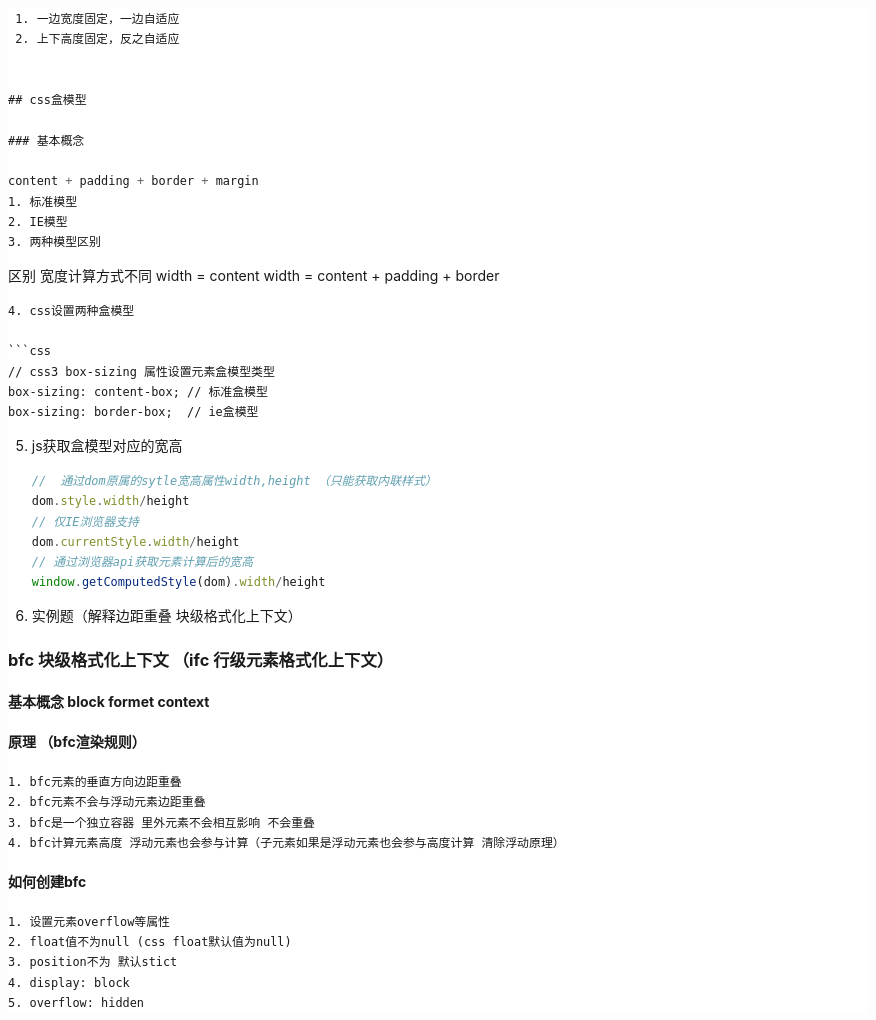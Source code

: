    ```css
    1. 一边宽度固定，一边自适应
    2. 上下高度固定，反之自适应


## css盒模型

### 基本概念

content + padding + border + margin
1. 标准模型
2. IE模型
3. 两种模型区别
   ```
   区别 宽度计算方式不同
   width = content
   width = content + padding + border
   ```
4. css设置两种盒模型
   
   ```css
   // css3 box-sizing 属性设置元素盒模型类型
   box-sizing: content-box; // 标准盒模型
   box-sizing: border-box;  // ie盒模型
   ```
5. js获取盒模型对应的宽高
   ```js
   //  通过dom原属的sytle宽高属性width,height （只能获取内联样式）
   dom.style.width/height 
   // 仅IE浏览器支持
   dom.currentStyle.width/height 
   // 通过浏览器api获取元素计算后的宽高
   window.getComputedStyle(dom).width/height 

   ```
6. 实例题（解释边距重叠 块级格式化上下文）
   
### bfc 块级格式化上下文 （ifc 行级元素格式化上下文）

#### 基本概念 block formet context

#### 原理 （bfc渲染规则）
    1. bfc元素的垂直方向边距重叠
    2. bfc元素不会与浮动元素边距重叠 
    3. bfc是一个独立容器 里外元素不会相互影响 不会重叠
    4. bfc计算元素高度 浮动元素也会参与计算（子元素如果是浮动元素也会参与高度计算 清除浮动原理）
   
#### 如何创建bfc
    1. 设置元素overflow等属性
    2. float值不为null (css float默认值为null)
    3. position不为 默认stict
    4. display: block
    5. overflow: hidden  
